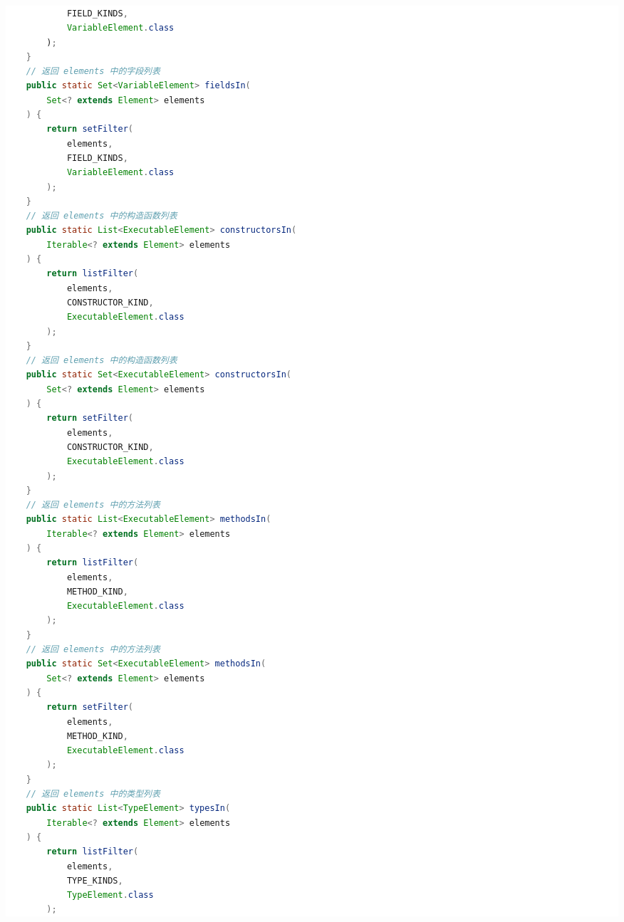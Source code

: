 ```java
            FIELD_KINDS, 
            VariableElement.class
        );
    }
    // 返回 elements 中的字段列表
    public static Set<VariableElement> fieldsIn(
        Set<? extends Element> elements
    ) {
        return setFilter(
            elements, 
            FIELD_KINDS, 
            VariableElement.class
        );
    }
    // 返回 elements 中的构造函数列表
    public static List<ExecutableElement> constructorsIn(
        Iterable<? extends Element> elements
    ) {
        return listFilter(
            elements, 
            CONSTRUCTOR_KIND, 
            ExecutableElement.class
        );
    }
    // 返回 elements 中的构造函数列表
    public static Set<ExecutableElement> constructorsIn(
        Set<? extends Element> elements
    ) {
        return setFilter(
            elements,
            CONSTRUCTOR_KIND,
            ExecutableElement.class
        );
    }
    // 返回 elements 中的方法列表
    public static List<ExecutableElement> methodsIn(
        Iterable<? extends Element> elements
    ) {
        return listFilter(
            elements, 
            METHOD_KIND,
            ExecutableElement.class
        );
    }
    // 返回 elements 中的方法列表
    public static Set<ExecutableElement> methodsIn(
        Set<? extends Element> elements
    ) {
        return setFilter(
            elements, 
            METHOD_KIND, 
            ExecutableElement.class
        );
    }
    // 返回 elements 中的类型列表
    public static List<TypeElement> typesIn(
        Iterable<? extends Element> elements
    ) {
        return listFilter(
            elements, 
            TYPE_KINDS, 
            TypeElement.class
        );
```